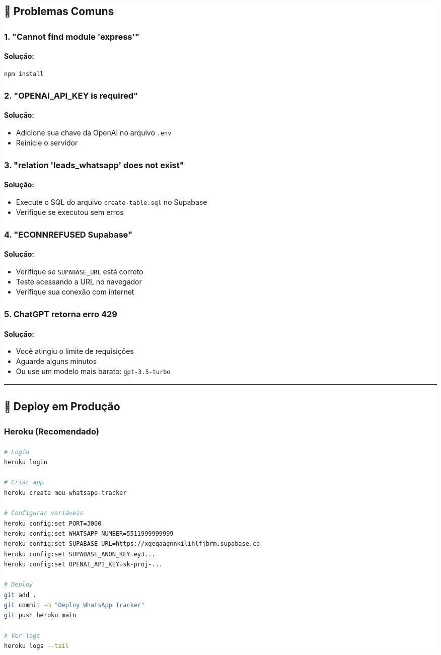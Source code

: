 
## 🐛 Problemas Comuns

### 1. "Cannot find module 'express'"

**Solução:**
```bash
npm install
```

### 2. "OPENAI_API_KEY is required"

**Solução:**
- Adicione sua chave da OpenAI no arquivo `.env`
- Reinicie o servidor

### 3. "relation 'leads_whatsapp' does not exist"

**Solução:**
- Execute o SQL do arquivo `create-table.sql` no Supabase
- Verifique se executou sem erros

### 4. "ECONNREFUSED Supabase"

**Solução:**
- Verifique se `SUPABASE_URL` está correto
- Teste acessando a URL no navegador
- Verifique sua conexão com internet

### 5. ChatGPT retorna erro 429

**Solução:**
- Você atingiu o limite de requisições
- Aguarde alguns minutos
- Ou use um modelo mais barato: `gpt-3.5-turbo`

---

## 🚀 Deploy em Produção

### Heroku (Recomendado)

```bash
# Login
heroku login

# Criar app
heroku create meu-whatsapp-tracker

# Configurar variáveis
heroku config:set PORT=3000
heroku config:set WHATSAPP_NUMBER=5511999999999
heroku config:set SUPABASE_URL=https://xqeqaagnnkilihlfjbrm.supabase.co
heroku config:set SUPABASE_ANON_KEY=eyJ...
heroku config:set OPENAI_API_KEY=sk-proj-...

# Deploy
git add .
git commit -m "Deploy WhatsApp Tracker"
git push heroku main

# Ver logs
heroku logs --tail
```
